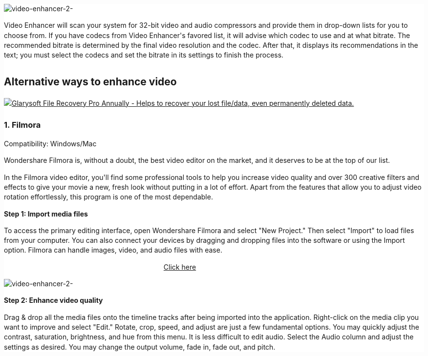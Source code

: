 ![video-enhancer-2-](https://images.wondershare.com/filmora/article-images/2022/05/video-enhancer-2-4.jpg)

Video Enhancer will scan your system for 32-bit video and audio compressors and provide them in drop-down lists for you to choose from. If you have codecs from Video Enhancer's favored list, it will advise which codec to use and at what bitrate. The recommended bitrate is determined by the final video resolution and the codec. After that, it displays its recommendations in the text; you must select the codecs and set the bitrate in its settings to finish the process.

## Alternative ways to enhance video


<a href="https://order.glarysoft.com/order/checkout.php?PRODS=35504869&QTY=1&AFFILIATE=108875&CART=1"><img src="https://secure.avangate.com/images/merchant/6734fa703f6633ab896eecbdfad8953a/products/1_FR-200-1.png" border="0">Glarysoft File Recovery Pro Annually -  Helps to recover your lost file/data, even permanently deleted data. 
</a>

### 1\. Filmora

Compatibility: Windows/Mac

Wondershare Filmora is, without a doubt, the best video editor on the market, and it deserves to be at the top of our list.

In the Filmora video editor, you'll find some professional tools to help you increase video quality and over 300 creative filters and effects to give your movie a new, fresh look without putting in a lot of effort. Apart from the features that allow you to adjust video rotation effortlessly, this program is one of the most dependable.

**Step 1: Import media files**

To access the primary editing interface, open Wondershare Filmora and select "New Project." Then select "Import" to load files from your computer. You can also connect your devices by dragging and dropping files into the software or using the Import option. Filmora can handle images, video, and audio files with ease.


<span id="1993652">
					<video width="720" height="300" style="cursor:pointer"
           poster="//a.impactradius-go.com/display-clicktoplayimage/1993652.jpeg"
           onclick="if(!this.playClicked){this.play();this.setAttribute('controls',true);this.playClicked=true;}">
	   <source src="//a.impactradius-go.com/display-ad/22993-1993652">
	   <img src="//a.impactradius-go.com/display-clicktoplayimage/1993652.jpeg" style="border: none; height: 100%; width: 100%; object-fit: contain">
	</video>
	<div style="width:720px;text-align:center"><a href="javascript:window.open(decodeURIComponent('https%3A%2F%2Fhomestyler.sjv.io%2Fc%2F5597632%2F1993652%2F22993'), '_blank');void(0);">Click here</a></div>
</span>
<img height="0" width="0" src="https://imp.pxf.io/i/5597632/1993652/22993" style="position:absolute;visibility:hidden;" border="0" />

![video-enhancer-2-](https://images.wondershare.com/filmora/article-images/2022/05/video-enhancer-2-5.jpg)

**Step 2: Enhance video quality**

Drag & drop all the media files onto the timeline tracks after being imported into the application. Right-click on the media clip you want to improve and select "Edit." Rotate, crop, speed, and adjust are just a few fundamental options. You may quickly adjust the contrast, saturation, brightness, and hue from this menu. It is less difficult to edit audio. Select the Audio column and adjust the settings as desired. You may change the output volume, fade in, fade out, and pitch.
